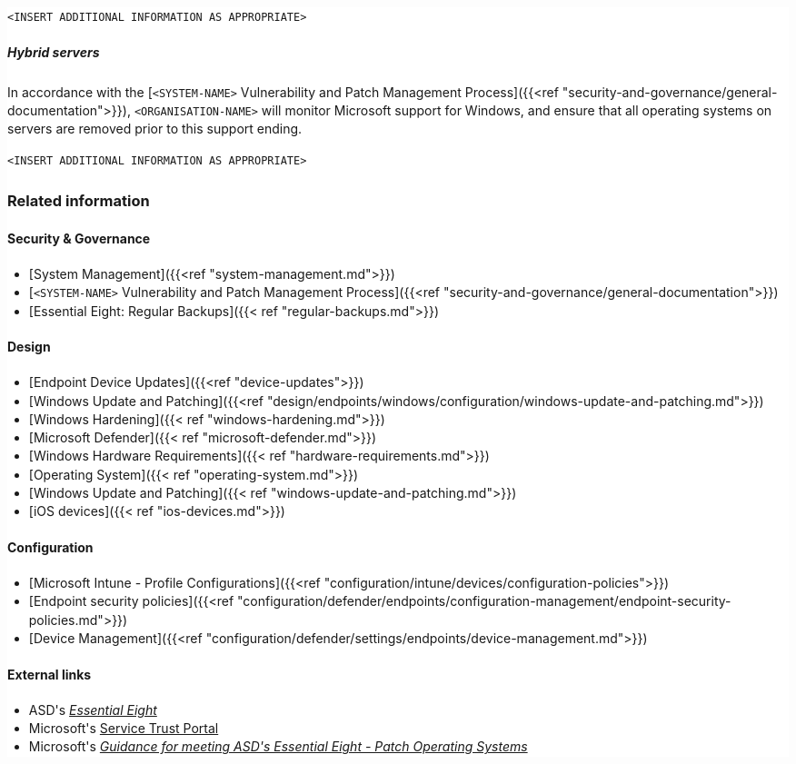 `<INSERT ADDITIONAL INFORMATION AS APPROPRIATE>`

##### Hybrid servers

In accordance with the [`<SYSTEM-NAME>` Vulnerability and Patch Management Process]({{<ref "security-and-governance/general-documentation">}}), `<ORGANISATION-NAME>` will monitor Microsoft support for Windows, and ensure that all operating systems on servers are removed prior to this support ending.

`<INSERT ADDITIONAL INFORMATION AS APPROPRIATE>`

### Related information

#### Security & Governance

* [System Management]({{<ref "system-management.md">}})
* [`<SYSTEM-NAME>` Vulnerability and Patch Management Process]({{<ref "security-and-governance/general-documentation">}})
* [Essential Eight: Regular Backups]({{< ref "regular-backups.md">}})

#### Design

* [Endpoint Device Updates]({{<ref "device-updates">}})
* [Windows Update and Patching]({{<ref "design/endpoints/windows/configuration/windows-update-and-patching.md">}})
* [Windows Hardening]({{< ref "windows-hardening.md">}})
* [Microsoft Defender]({{< ref "microsoft-defender.md">}})
* [Windows Hardware Requirements]({{< ref "hardware-requirements.md">}})
* [Operating System]({{< ref "operating-system.md">}})
* [Windows Update and Patching]({{< ref "windows-update-and-patching.md">}})
* [iOS devices]({{< ref "ios-devices.md">}})

#### Configuration

* [Microsoft Intune - Profile Configurations]({{<ref "configuration/intune/devices/configuration-policies">}})
* [Endpoint security policies]({{<ref "configuration/defender/endpoints/configuration-management/endpoint-security-policies.md">}})
* [Device Management]({{<ref "configuration/defender/settings/endpoints/device-management.md">}})


#### External links

* ASD's [*Essential Eight*](https://www.cyber.gov.au/resources-business-and-government/essential-cyber-security/essential-eight)
* Microsoft's [Service Trust Portal](https://servicetrust.microsoft.com/)
* Microsoft's [*Guidance for meeting ASD's Essential Eight - Patch Operating Systems*](https://learn.microsoft.com/compliance/essential-eight/e8-patch-os)
